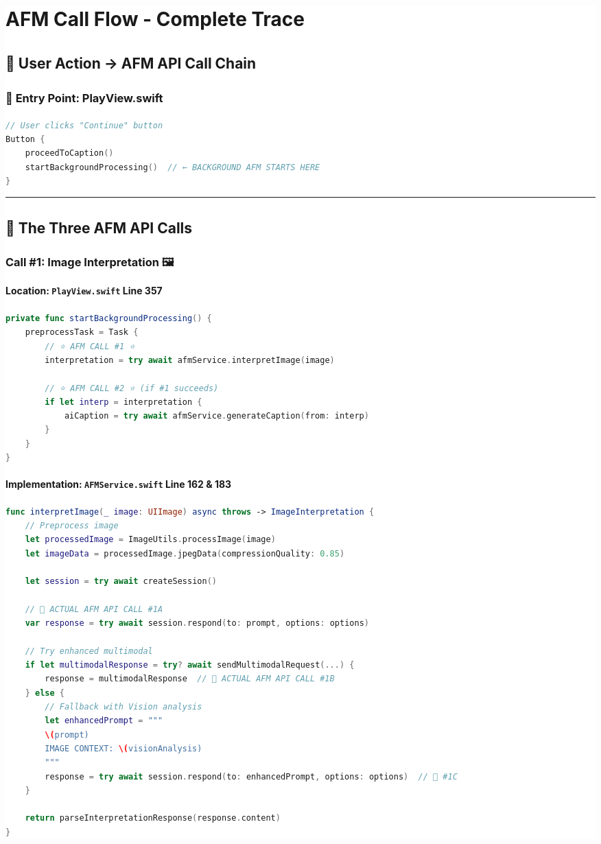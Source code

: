 # AFM Call Flow - Complete Trace

## 📱 User Action → AFM API Call Chain

### 🎯 **Entry Point: PlayView.swift**

```swift
// User clicks "Continue" button
Button {
    proceedToCaption()
    startBackgroundProcessing()  // ← BACKGROUND AFM STARTS HERE
}
```

---

## 🔄 **The Three AFM API Calls**

### **Call #1: Image Interpretation** 🖼️

#### Location: `PlayView.swift` Line 357
```swift
private func startBackgroundProcessing() {
    preprocessTask = Task {
        // ⭐️ AFM CALL #1 ⭐️
        interpretation = try await afmService.interpretImage(image)
        
        // ⭐️ AFM CALL #2 ⭐️ (if #1 succeeds)
        if let interp = interpretation {
            aiCaption = try await afmService.generateCaption(from: interp)
        }
    }
}
```

#### Implementation: `AFMService.swift` Line 162 & 183
```swift
func interpretImage(_ image: UIImage) async throws -> ImageInterpretation {
    // Preprocess image
    let processedImage = ImageUtils.processImage(image)
    let imageData = processedImage.jpegData(compressionQuality: 0.85)
    
    let session = try await createSession()
    
    // 🚀 ACTUAL AFM API CALL #1A
    var response = try await session.respond(to: prompt, options: options)
    
    // Try enhanced multimodal
    if let multimodalResponse = try? await sendMultimodalRequest(...) {
        response = multimodalResponse  // 🚀 ACTUAL AFM API CALL #1B
    } else {
        // Fallback with Vision analysis
        let enhancedPrompt = """
        \(prompt)
        IMAGE CONTEXT: \(visionAnalysis)
        """
        response = try await session.respond(to: enhancedPrompt, options: options)  // 🚀 #1C
    }
    
    return parseInterpretationResponse(response.content)
}
```
